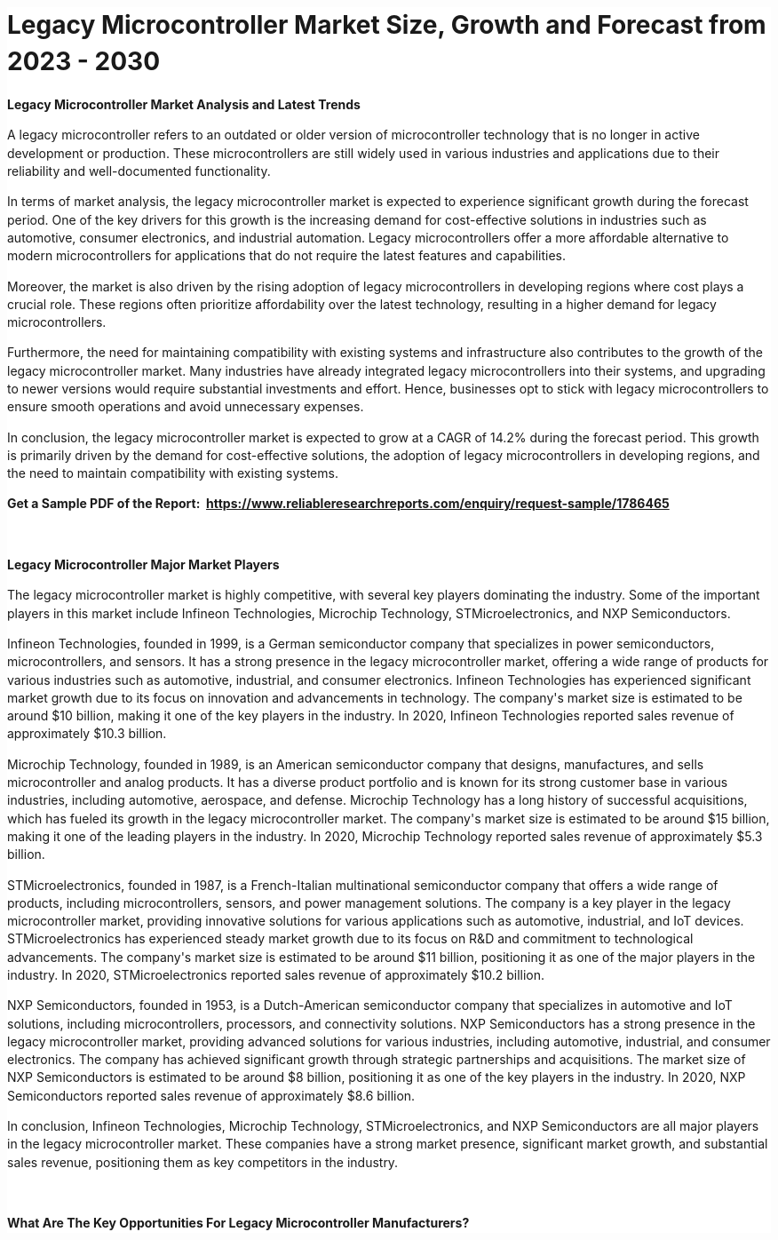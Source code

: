 <p><h1>Legacy Microcontroller Market Size, Growth and Forecast from 2023 - 2030</h1></p><p><strong>Legacy Microcontroller Market Analysis and Latest Trends</strong></p>
<p><p>A legacy microcontroller refers to an outdated or older version of microcontroller technology that is no longer in active development or production. These microcontrollers are still widely used in various industries and applications due to their reliability and well-documented functionality.</p><p>In terms of market analysis, the legacy microcontroller market is expected to experience significant growth during the forecast period. One of the key drivers for this growth is the increasing demand for cost-effective solutions in industries such as automotive, consumer electronics, and industrial automation. Legacy microcontrollers offer a more affordable alternative to modern microcontrollers for applications that do not require the latest features and capabilities.</p><p>Moreover, the market is also driven by the rising adoption of legacy microcontrollers in developing regions where cost plays a crucial role. These regions often prioritize affordability over the latest technology, resulting in a higher demand for legacy microcontrollers.</p><p>Furthermore, the need for maintaining compatibility with existing systems and infrastructure also contributes to the growth of the legacy microcontroller market. Many industries have already integrated legacy microcontrollers into their systems, and upgrading to newer versions would require substantial investments and effort. Hence, businesses opt to stick with legacy microcontrollers to ensure smooth operations and avoid unnecessary expenses.</p><p>In conclusion, the legacy microcontroller market is expected to grow at a CAGR of 14.2% during the forecast period. This growth is primarily driven by the demand for cost-effective solutions, the adoption of legacy microcontrollers in developing regions, and the need to maintain compatibility with existing systems.</p></p>
<p><strong>Get a Sample PDF of the Report:&nbsp; <a href="https://www.reliableresearchreports.com/enquiry/request-sample/1786465">https://www.reliableresearchreports.com/enquiry/request-sample/1786465</a></strong></p>
<p>&nbsp;</p>
<p><strong>Legacy Microcontroller Major Market Players</strong></p>
<p><p>The legacy microcontroller market is highly competitive, with several key players dominating the industry. Some of the important players in this market include Infineon Technologies, Microchip Technology, STMicroelectronics, and NXP Semiconductors. </p><p>Infineon Technologies, founded in 1999, is a German semiconductor company that specializes in power semiconductors, microcontrollers, and sensors. It has a strong presence in the legacy microcontroller market, offering a wide range of products for various industries such as automotive, industrial, and consumer electronics. Infineon Technologies has experienced significant market growth due to its focus on innovation and advancements in technology. The company's market size is estimated to be around $10 billion, making it one of the key players in the industry. In 2020, Infineon Technologies reported sales revenue of approximately $10.3 billion.</p><p>Microchip Technology, founded in 1989, is an American semiconductor company that designs, manufactures, and sells microcontroller and analog products. It has a diverse product portfolio and is known for its strong customer base in various industries, including automotive, aerospace, and defense. Microchip Technology has a long history of successful acquisitions, which has fueled its growth in the legacy microcontroller market. The company's market size is estimated to be around $15 billion, making it one of the leading players in the industry. In 2020, Microchip Technology reported sales revenue of approximately $5.3 billion.</p><p>STMicroelectronics, founded in 1987, is a French-Italian multinational semiconductor company that offers a wide range of products, including microcontrollers, sensors, and power management solutions. The company is a key player in the legacy microcontroller market, providing innovative solutions for various applications such as automotive, industrial, and IoT devices. STMicroelectronics has experienced steady market growth due to its focus on R&D and commitment to technological advancements. The company's market size is estimated to be around $11 billion, positioning it as one of the major players in the industry. In 2020, STMicroelectronics reported sales revenue of approximately $10.2 billion.</p><p>NXP Semiconductors, founded in 1953, is a Dutch-American semiconductor company that specializes in automotive and IoT solutions, including microcontrollers, processors, and connectivity solutions. NXP Semiconductors has a strong presence in the legacy microcontroller market, providing advanced solutions for various industries, including automotive, industrial, and consumer electronics. The company has achieved significant growth through strategic partnerships and acquisitions. The market size of NXP Semiconductors is estimated to be around $8 billion, positioning it as one of the key players in the industry. In 2020, NXP Semiconductors reported sales revenue of approximately $8.6 billion.</p><p>In conclusion, Infineon Technologies, Microchip Technology, STMicroelectronics, and NXP Semiconductors are all major players in the legacy microcontroller market. These companies have a strong market presence, significant market growth, and substantial sales revenue, positioning them as key competitors in the industry.</p></p>
<p>&nbsp;</p>
<p><strong>What Are The Key Opportunities For Legacy Microcontroller Manufacturers?</strong></p>